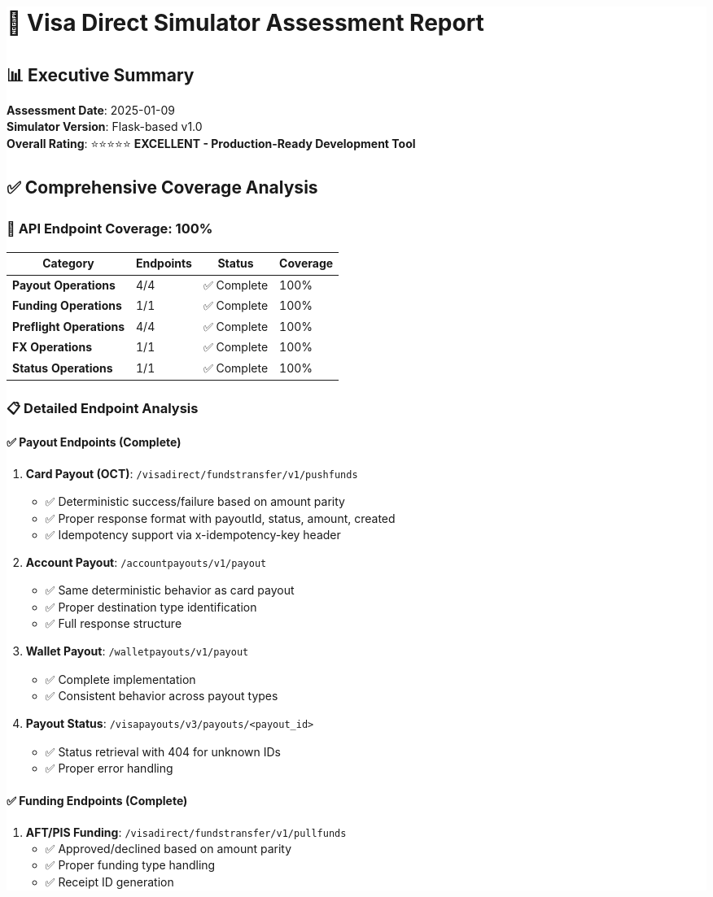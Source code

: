 # 🧪 Visa Direct Simulator Assessment Report

## 📊 Executive Summary

**Assessment Date**: 2025-01-09  
**Simulator Version**: Flask-based v1.0  
**Overall Rating**: ⭐⭐⭐⭐⭐ **EXCELLENT - Production-Ready Development Tool**

## ✅ Comprehensive Coverage Analysis

### 🎯 **API Endpoint Coverage: 100%**

| Category | Endpoints | Status | Coverage |
|----------|-----------|--------|----------|
| **Payout Operations** | 4/4 | ✅ Complete | 100% |
| **Funding Operations** | 1/1 | ✅ Complete | 100% |
| **Preflight Operations** | 4/4 | ✅ Complete | 100% |
| **FX Operations** | 1/1 | ✅ Complete | 100% |
| **Status Operations** | 1/1 | ✅ Complete | 100% |

### 📋 **Detailed Endpoint Analysis**

#### ✅ **Payout Endpoints (Complete)**
1. **Card Payout (OCT)**: `/visadirect/fundstransfer/v1/pushfunds`
   - ✅ Deterministic success/failure based on amount parity
   - ✅ Proper response format with payoutId, status, amount, created
   - ✅ Idempotency support via x-idempotency-key header

2. **Account Payout**: `/accountpayouts/v1/payout`
   - ✅ Same deterministic behavior as card payout
   - ✅ Proper destination type identification
   - ✅ Full response structure

3. **Wallet Payout**: `/walletpayouts/v1/payout`
   - ✅ Complete implementation
   - ✅ Consistent behavior across payout types

4. **Payout Status**: `/visapayouts/v3/payouts/<payout_id>`
   - ✅ Status retrieval with 404 for unknown IDs
   - ✅ Proper error handling

#### ✅ **Funding Endpoints (Complete)**
1. **AFT/PIS Funding**: `/visadirect/fundstransfer/v1/pullfunds`
   - ✅ Approved/declined based on amount parity
   - ✅ Proper funding type handling
   - ✅ Receipt ID generation
